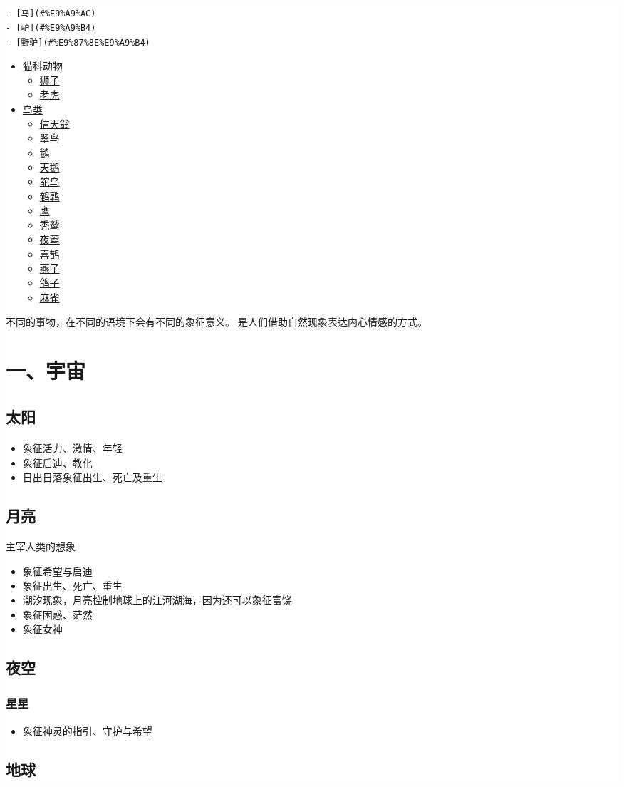     - [马](#%E9%A9%AC)
    - [驴](#%E9%A9%B4)
    - [野驴](#%E9%87%8E%E9%A9%B4)
  - [猫科动物](#%E7%8C%AB%E7%A7%91%E5%8A%A8%E7%89%A9)
    - [狮子](#%E7%8B%AE%E5%AD%90)
    - [老虎](#%E8%80%81%E8%99%8E)
  - [鸟类](#%E9%B8%9F%E7%B1%BB)
    - [信天翁](#%E4%BF%A1%E5%A4%A9%E7%BF%81)
    - [翠鸟](#%E7%BF%A0%E9%B8%9F)
    - [鹅](#%E9%B9%85)
    - [天鹅](#%E5%A4%A9%E9%B9%85)
    - [鸵鸟](#%E9%B8%B5%E9%B8%9F)
    - [鹌鹑](#%E9%B9%8C%E9%B9%91)
    - [鹰](#%E9%B9%B0)
    - [秃鹫](#%E7%A7%83%E9%B9%AB)
    - [夜莺](#%E5%A4%9C%E8%8E%BA)
    - [喜鹊](#%E5%96%9C%E9%B9%8A)
    - [燕子](#%E7%87%95%E5%AD%90)
    - [鸽子](#%E9%B8%BD%E5%AD%90)
    - [麻雀](#%E9%BA%BB%E9%9B%80)



不同的事物，在不同的语境下会有不同的象征意义。
是人们借助自然现象表达内心情感的方式。

# 一、宇宙

## 太阳

- 象征活力、激情、年轻
- 象征启迪、教化
- 日出日落象征出生、死亡及重生

## 月亮

主宰人类的想象

- 象征希望与启迪
- 象征出生、死亡、重生
- 潮汐现象，月亮控制地球上的江河湖海，因为还可以象征富饶
- 象征困惑、茫然
- 象征女神

## 夜空

### 星星

- 象征神灵的指引、守护与希望

## 地球

